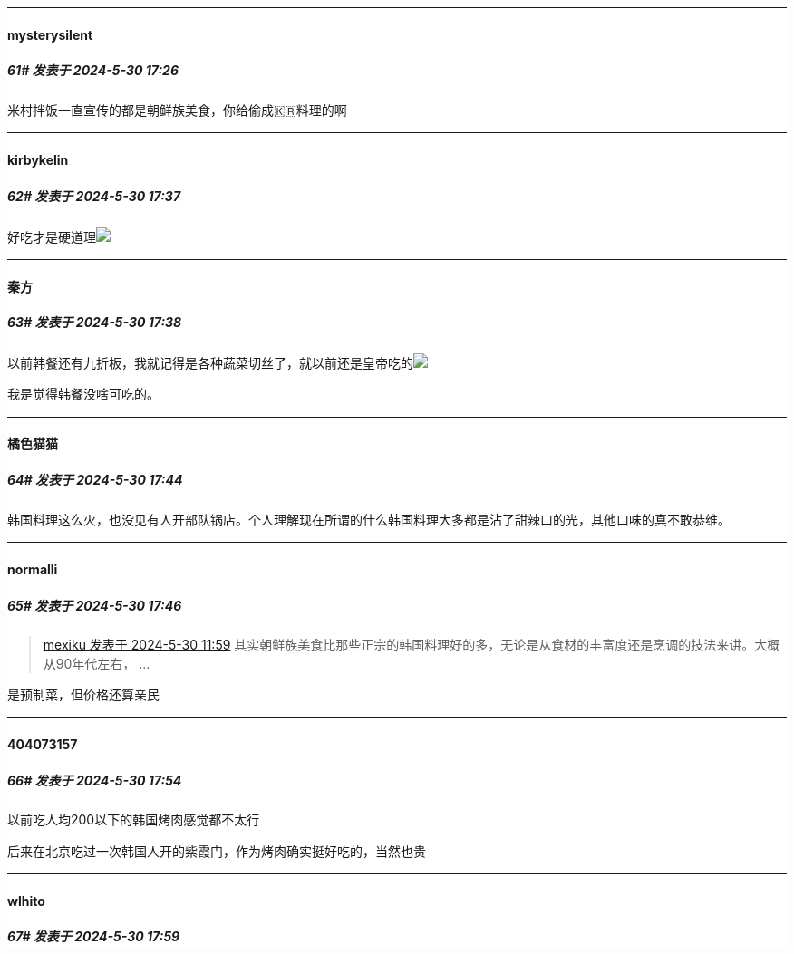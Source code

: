 
*****

####  mysterysilent  
##### 61#       发表于 2024-5-30 17:26

米村拌饭一直宣传的都是朝鲜族美食，你给偷成🇰🇷料理的啊


*****

####  kirbykelin  
##### 62#       发表于 2024-5-30 17:37

好吃才是硬道理<img src="https://static.saraba1st.com/image/smiley/face2017/034.png" referrerpolicy="no-referrer">

*****

####  秦方  
##### 63#       发表于 2024-5-30 17:38

以前韩餐还有九折板，我就记得是各种蔬菜切丝了，就以前还是皇帝吃的<img src="https://static.saraba1st.com/image/smiley/face2017/018.png" referrerpolicy="no-referrer">

我是觉得韩餐没啥可吃的。


*****

####  橘色猫猫  
##### 64#       发表于 2024-5-30 17:44

韩国料理这么火，也没见有人开部队锅店。个人理解现在所谓的什么韩国料理大多都是沾了甜辣口的光，其他口味的真不敢恭维。

*****

####  normalli  
##### 65#       发表于 2024-5-30 17:46

<blockquote><a href="httphttps://bbs.saraba1st.com/2b/forum.php?mod=redirect&amp;goto=findpost&amp;pid=65054223&amp;ptid=2185460" target="_blank">mexiku 发表于 2024-5-30 11:59</a>
其实朝鲜族美食比那些正宗的韩国料理好的多，无论是从食材的丰富度还是烹调的技法来讲。大概从90年代左右， ...</blockquote>
是预制菜，但价格还算亲民


*****

####  404073157  
##### 66#       发表于 2024-5-30 17:54

以前吃人均200以下的韩国烤肉感觉都不太行

后来在北京吃过一次韩国人开的紫霞门，作为烤肉确实挺好吃的，当然也贵

*****

####  wlhito  
##### 67#       发表于 2024-5-30 17:59
